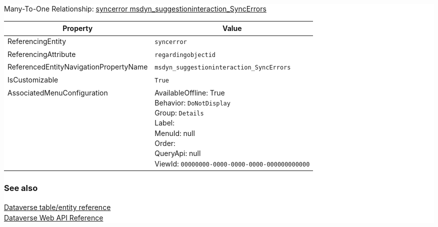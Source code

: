 Many-To-One Relationship: [syncerror msdyn_suggestioninteraction_SyncErrors](syncerror.md#BKMK_msdyn_suggestioninteraction_SyncErrors)

|Property|Value|
|---|---|
|ReferencingEntity|`syncerror`|
|ReferencingAttribute|`regardingobjectid`|
|ReferencedEntityNavigationPropertyName|`msdyn_suggestioninteraction_SyncErrors`|
|IsCustomizable|`True`|
|AssociatedMenuConfiguration|AvailableOffline: True<br />Behavior: `DoNotDisplay`<br />Group: `Details`<br />Label: <br />MenuId: null<br />Order: <br />QueryApi: null<br />ViewId: `00000000-0000-0000-0000-000000000000`|



### See also

[Dataverse table/entity reference](/power-apps/developer/data-platform/reference/about-entity-reference)  
[Dataverse Web API Reference](/power-apps/developer/data-platform/webapi/reference/about)   

